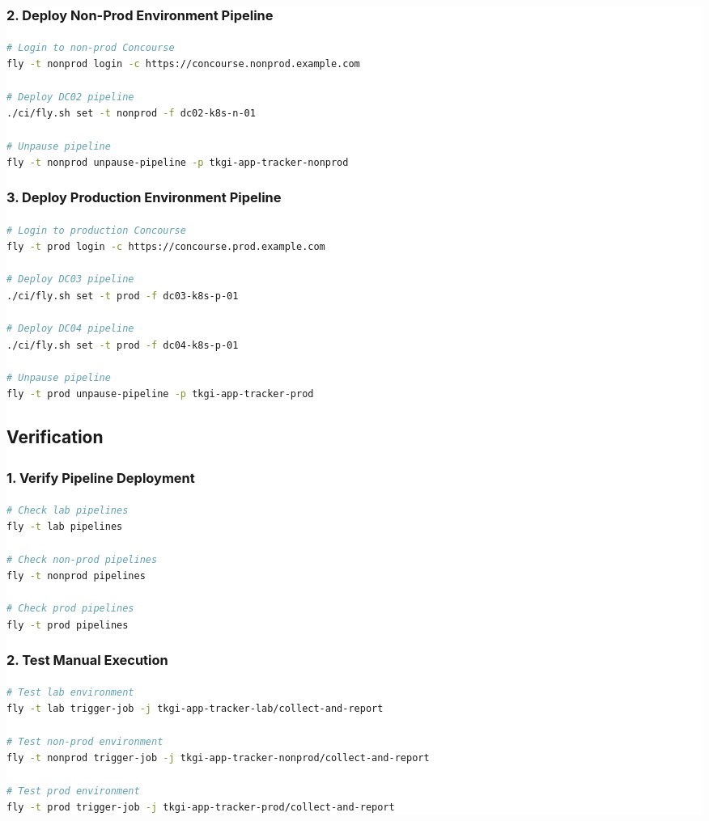 ### 2. Deploy Non-Prod Environment Pipeline

```bash
# Login to non-prod Concourse
fly -t nonprod login -c https://concourse.nonprod.example.com

# Deploy DC02 pipeline
./ci/fly.sh set -t nonprod -f dc02-k8s-n-01

# Unpause pipeline
fly -t nonprod unpause-pipeline -p tkgi-app-tracker-nonprod
```

### 3. Deploy Production Environment Pipeline

```bash
# Login to production Concourse
fly -t prod login -c https://concourse.prod.example.com

# Deploy DC03 pipeline
./ci/fly.sh set -t prod -f dc03-k8s-p-01

# Deploy DC04 pipeline
./ci/fly.sh set -t prod -f dc04-k8s-p-01

# Unpause pipeline
fly -t prod unpause-pipeline -p tkgi-app-tracker-prod
```

## Verification

### 1. Verify Pipeline Deployment

```bash
# Check lab pipelines
fly -t lab pipelines

# Check non-prod pipelines
fly -t nonprod pipelines

# Check prod pipelines
fly -t prod pipelines
```

### 2. Test Manual Execution

```bash
# Test lab environment
fly -t lab trigger-job -j tkgi-app-tracker-lab/collect-and-report

# Test non-prod environment
fly -t nonprod trigger-job -j tkgi-app-tracker-nonprod/collect-and-report

# Test prod environment
fly -t prod trigger-job -j tkgi-app-tracker-prod/collect-and-report
```
